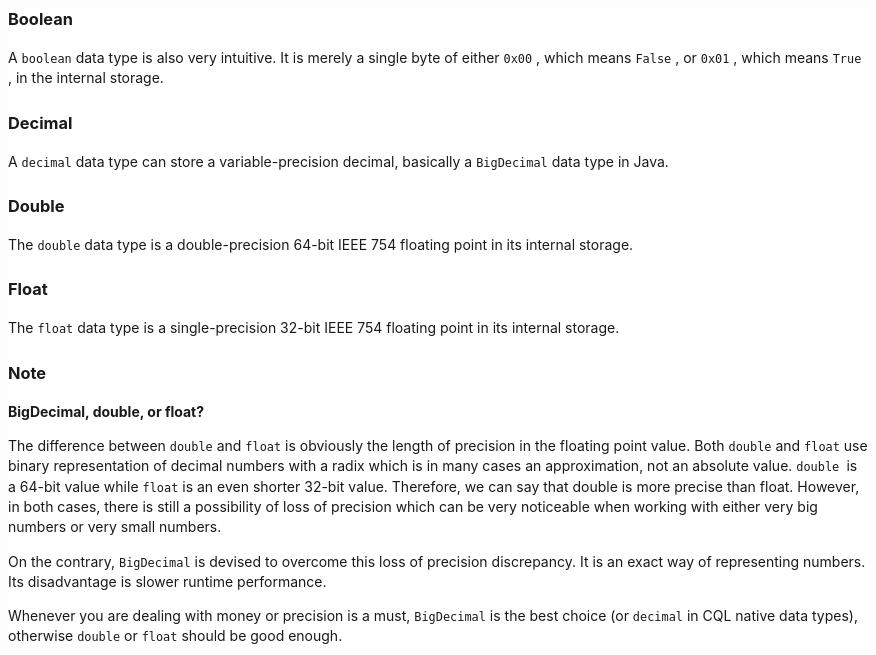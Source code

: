 
### Boolean


A `boolean` data type is also very
intuitive. It is merely a single byte of either
`0x00` , which means `False` , or `0x01` ,
which means `True` , in the internal storage.


### Decimal


A `decimal` data type can store a
variable-precision decimal, basically a
`BigDecimal` data type in Java.


### Double


The `double` data type is a
double-precision 64-bit IEEE 754 floating point in
its internal storage.


### Float


The `float` data type is a
single-precision 32-bit IEEE 754 floating point in
its internal storage.


### Note

**BigDecimal, double, or float?**

The difference between `double` and
`float` is obviously the length of
precision in the floating point value. Both `double` and
`float` use binary representation of decimal numbers with a
radix which is in many cases an approximation, not an absolute value.
`double `is a 64-bit value while `float` is an even
shorter 32-bit value. Therefore, we can say that double is more precise
than float. However, in both cases, there is still a possibility of loss
of precision which can be very noticeable when working with either very
big numbers or very small numbers.

On the contrary, `BigDecimal` is devised to overcome this loss
of precision discrepancy. It is an exact way of representing numbers.
Its disadvantage is slower runtime performance.

Whenever you are dealing with money or
precision is a must, `BigDecimal` is the
best choice (or `decimal` in CQL native data types), otherwise
`double` or `float` should be
good enough.
